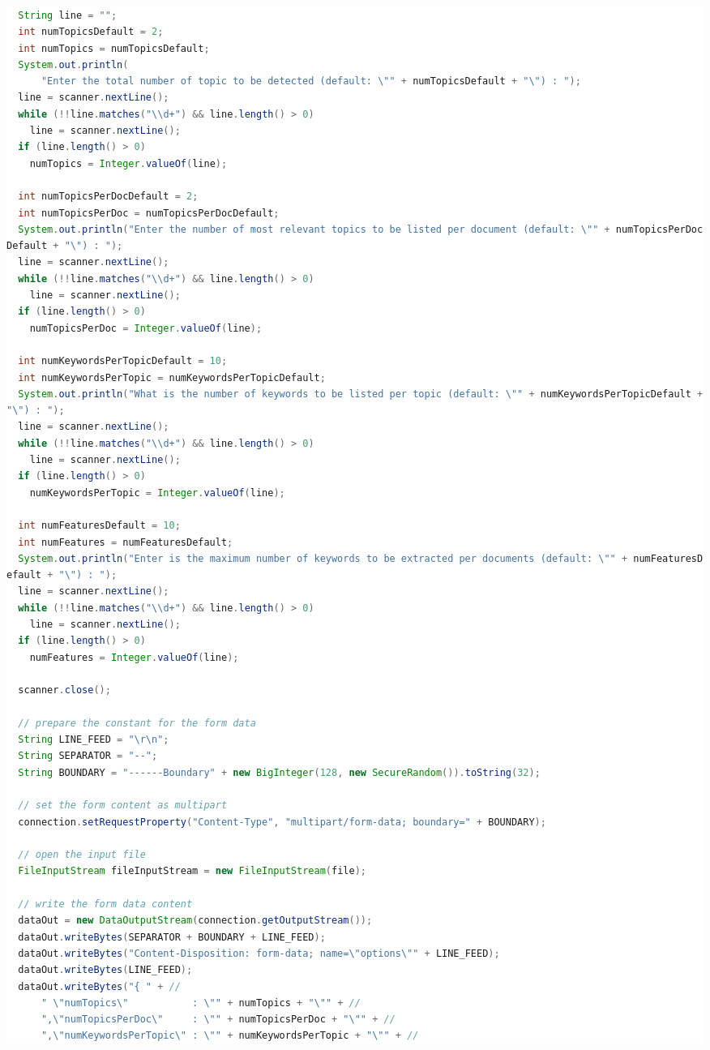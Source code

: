 ```Java
  String line = "";
  int numTopicsDefault = 2;
  int numTopics = numTopicsDefault;
  System.out.println(
      "Enter the total number of topic to be detected (default: \"" + numTopicsDefault + "\") : ");
  line = scanner.nextLine();
  while (!!line.matches("\\d+") && line.length() > 0)
    line = scanner.nextLine();
  if (line.length() > 0)
    numTopics = Integer.valueOf(line);

  int numTopicsPerDocDefault = 2;
  int numTopicsPerDoc = numTopicsPerDocDefault;
  System.out.println("Enter the number of most relevant topics to be listed per document (default: \"" + numTopicsPerDocDefault + "\") : ");
  line = scanner.nextLine();
  while (!!line.matches("\\d+") && line.length() > 0)
    line = scanner.nextLine();
  if (line.length() > 0)
    numTopicsPerDoc = Integer.valueOf(line);

  int numKeywordsPerTopicDefault = 10;
  int numKeywordsPerTopic = numKeywordsPerTopicDefault;
  System.out.println("What is the number of keywords to be listed per topic (default: \"" + numKeywordsPerTopicDefault + "\") : ");
  line = scanner.nextLine();
  while (!!line.matches("\\d+") && line.length() > 0)
    line = scanner.nextLine();
  if (line.length() > 0)
    numKeywordsPerTopic = Integer.valueOf(line);

  int numFeaturesDefault = 10;
  int numFeatures = numFeaturesDefault;
  System.out.println("Enter is the maximum number of keywords to be extracted per documents (default: \"" + numFeaturesDefault + "\") : ");
  line = scanner.nextLine();
  while (!!line.matches("\\d+") && line.length() > 0)
    line = scanner.nextLine();
  if (line.length() > 0)
    numFeatures = Integer.valueOf(line);

  scanner.close();

  // prepare the constant for the form data
  String LINE_FEED = "\r\n";
  String SEPARATOR = "--";
  String BOUNDARY = "------Boundary" + new BigInteger(128, new SecureRandom()).toString(32);

  // set the form content as multipart
  connection.setRequestProperty("Content-Type", "multipart/form-data; boundary=" + BOUNDARY);

  // open the input file
  FileInputStream fileInputStream = new FileInputStream(file);

  // write the form data content
  dataOut = new DataOutputStream(connection.getOutputStream());
  dataOut.writeBytes(SEPARATOR + BOUNDARY + LINE_FEED);
  dataOut.writeBytes("Content-Disposition: form-data; name=\"options\"" + LINE_FEED);
  dataOut.writeBytes(LINE_FEED);
  dataOut.writeBytes("{ " + //
      " \"numTopics\"           : \"" + numTopics + "\"" + //
      ",\"numTopicsPerDoc\"     : \"" + numTopicsPerDoc + "\"" + //
      ",\"numKeywordsPerTopic\" : \"" + numKeywordsPerTopic + "\"" + //
```
